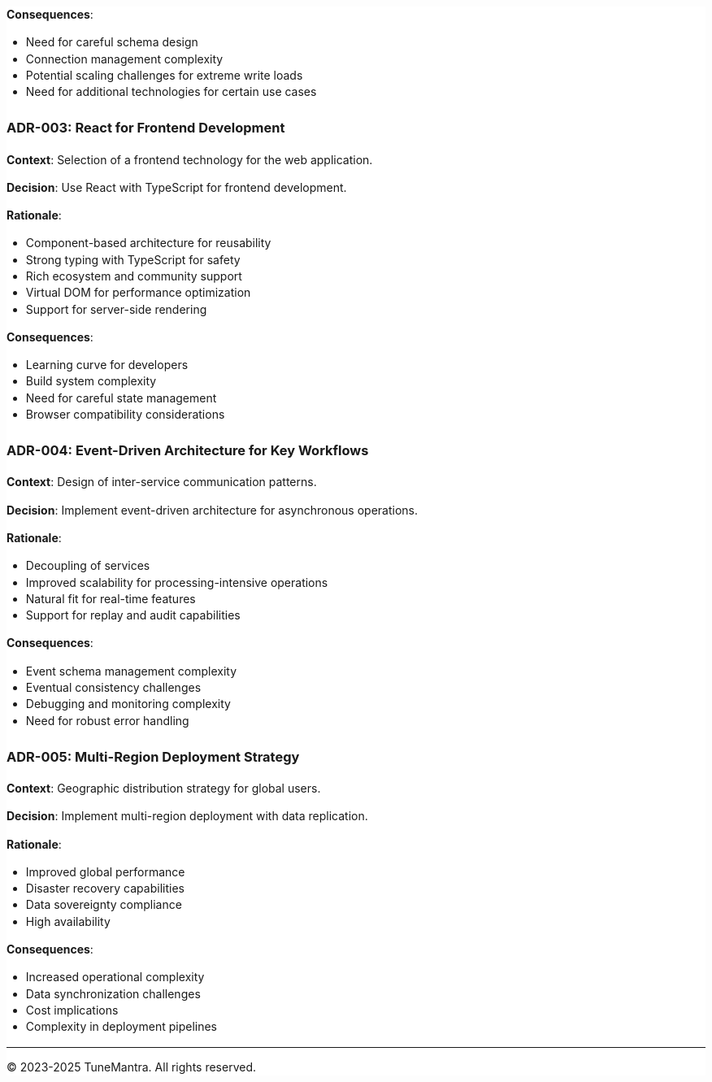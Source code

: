**Consequences**:
- Need for careful schema design
- Connection management complexity
- Potential scaling challenges for extreme write loads
- Need for additional technologies for certain use cases

### ADR-003: React for Frontend Development

**Context**: Selection of a frontend technology for the web application.

**Decision**: Use React with TypeScript for frontend development.

**Rationale**:
- Component-based architecture for reusability
- Strong typing with TypeScript for safety
- Rich ecosystem and community support
- Virtual DOM for performance optimization
- Support for server-side rendering

**Consequences**:
- Learning curve for developers
- Build system complexity
- Need for careful state management
- Browser compatibility considerations

### ADR-004: Event-Driven Architecture for Key Workflows

**Context**: Design of inter-service communication patterns.

**Decision**: Implement event-driven architecture for asynchronous operations.

**Rationale**:
- Decoupling of services
- Improved scalability for processing-intensive operations
- Natural fit for real-time features
- Support for replay and audit capabilities

**Consequences**:
- Event schema management complexity
- Eventual consistency challenges
- Debugging and monitoring complexity
- Need for robust error handling

### ADR-005: Multi-Region Deployment Strategy

**Context**: Geographic distribution strategy for global users.

**Decision**: Implement multi-region deployment with data replication.

**Rationale**:
- Improved global performance
- Disaster recovery capabilities
- Data sovereignty compliance
- High availability

**Consequences**:
- Increased operational complexity
- Data synchronization challenges
- Cost implications
- Complexity in deployment pipelines

---

© 2023-2025 TuneMantra. All rights reserved.